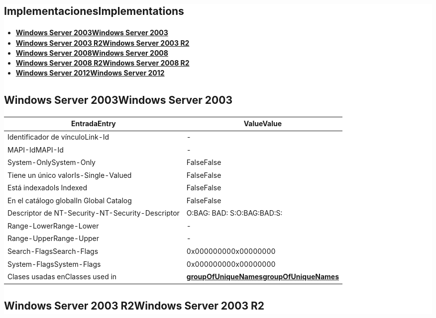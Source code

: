 

## <a name="implementations"></a><span data-ttu-id="60a53-123">Implementaciones</span><span class="sxs-lookup"><span data-stu-id="60a53-123">Implementations</span></span>

-   [<span data-ttu-id="60a53-124">**Windows Server 2003**</span><span class="sxs-lookup"><span data-stu-id="60a53-124">**Windows Server 2003**</span></span>](#windows-server-2003)
-   [<span data-ttu-id="60a53-125">**Windows Server 2003 R2**</span><span class="sxs-lookup"><span data-stu-id="60a53-125">**Windows Server 2003 R2**</span></span>](#windows-server-2003-r2)
-   [<span data-ttu-id="60a53-126">**Windows Server 2008**</span><span class="sxs-lookup"><span data-stu-id="60a53-126">**Windows Server 2008**</span></span>](#windows-server-2008)
-   [<span data-ttu-id="60a53-127">**Windows Server 2008 R2**</span><span class="sxs-lookup"><span data-stu-id="60a53-127">**Windows Server 2008 R2**</span></span>](#windows-server-2008-r2)
-   [<span data-ttu-id="60a53-128">**Windows Server 2012**</span><span class="sxs-lookup"><span data-stu-id="60a53-128">**Windows Server 2012**</span></span>](#windows-server-2012)

## <a name="windows-server-2003"></a><span data-ttu-id="60a53-129">Windows Server 2003</span><span class="sxs-lookup"><span data-stu-id="60a53-129">Windows Server 2003</span></span>



| <span data-ttu-id="60a53-130">Entrada</span><span class="sxs-lookup"><span data-stu-id="60a53-130">Entry</span></span> | <span data-ttu-id="60a53-131">Value</span><span class="sxs-lookup"><span data-stu-id="60a53-131">Value</span></span> |
|------------------------|---------------------------------------------------------------|
| <span data-ttu-id="60a53-132">Identificador de vínculo</span><span class="sxs-lookup"><span data-stu-id="60a53-132">Link-Id</span></span>                | \-                                                            |
| <span data-ttu-id="60a53-133">MAPI-Id</span><span class="sxs-lookup"><span data-stu-id="60a53-133">MAPI-Id</span></span>                | \-                                                            |
| <span data-ttu-id="60a53-134">System-Only</span><span class="sxs-lookup"><span data-stu-id="60a53-134">System-Only</span></span>            | <span data-ttu-id="60a53-135">False</span><span class="sxs-lookup"><span data-stu-id="60a53-135">False</span></span>                                                         |
| <span data-ttu-id="60a53-136">Tiene un único valor</span><span class="sxs-lookup"><span data-stu-id="60a53-136">Is-Single-Valued</span></span>       | <span data-ttu-id="60a53-137">False</span><span class="sxs-lookup"><span data-stu-id="60a53-137">False</span></span>                                                         |
| <span data-ttu-id="60a53-138">Está indexado</span><span class="sxs-lookup"><span data-stu-id="60a53-138">Is Indexed</span></span>             | <span data-ttu-id="60a53-139">False</span><span class="sxs-lookup"><span data-stu-id="60a53-139">False</span></span>                                                         |
| <span data-ttu-id="60a53-140">En el catálogo global</span><span class="sxs-lookup"><span data-stu-id="60a53-140">In Global Catalog</span></span>      | <span data-ttu-id="60a53-141">False</span><span class="sxs-lookup"><span data-stu-id="60a53-141">False</span></span>                                                         |
| <span data-ttu-id="60a53-142">Descriptor de NT-Security-</span><span class="sxs-lookup"><span data-stu-id="60a53-142">NT-Security-Descriptor</span></span> | <span data-ttu-id="60a53-143">O:BAG: BAD: S:</span><span class="sxs-lookup"><span data-stu-id="60a53-143">O:BAG:BAD:S:</span></span>                                                  |
| <span data-ttu-id="60a53-144">Range-Lower</span><span class="sxs-lookup"><span data-stu-id="60a53-144">Range-Lower</span></span>            | \-                                                            |
| <span data-ttu-id="60a53-145">Range-Upper</span><span class="sxs-lookup"><span data-stu-id="60a53-145">Range-Upper</span></span>            | \-                                                            |
| <span data-ttu-id="60a53-146">Search-Flags</span><span class="sxs-lookup"><span data-stu-id="60a53-146">Search-Flags</span></span>           | <span data-ttu-id="60a53-147">0x00000000</span><span class="sxs-lookup"><span data-stu-id="60a53-147">0x00000000</span></span>                                                    |
| <span data-ttu-id="60a53-148">System-Flags</span><span class="sxs-lookup"><span data-stu-id="60a53-148">System-Flags</span></span>           | <span data-ttu-id="60a53-149">0x00000000</span><span class="sxs-lookup"><span data-stu-id="60a53-149">0x00000000</span></span>                                                    |
| <span data-ttu-id="60a53-150">Clases usadas en</span><span class="sxs-lookup"><span data-stu-id="60a53-150">Classes used in</span></span>        | [<span data-ttu-id="60a53-151">**groupOfUniqueNames**</span><span class="sxs-lookup"><span data-stu-id="60a53-151">**groupOfUniqueNames**</span></span>](c-groupofuniquenames.md)<br/> |



## <a name="windows-server-2003-r2"></a><span data-ttu-id="60a53-152">Windows Server 2003 R2</span><span class="sxs-lookup"><span data-stu-id="60a53-152">Windows Server 2003 R2</span></span>
